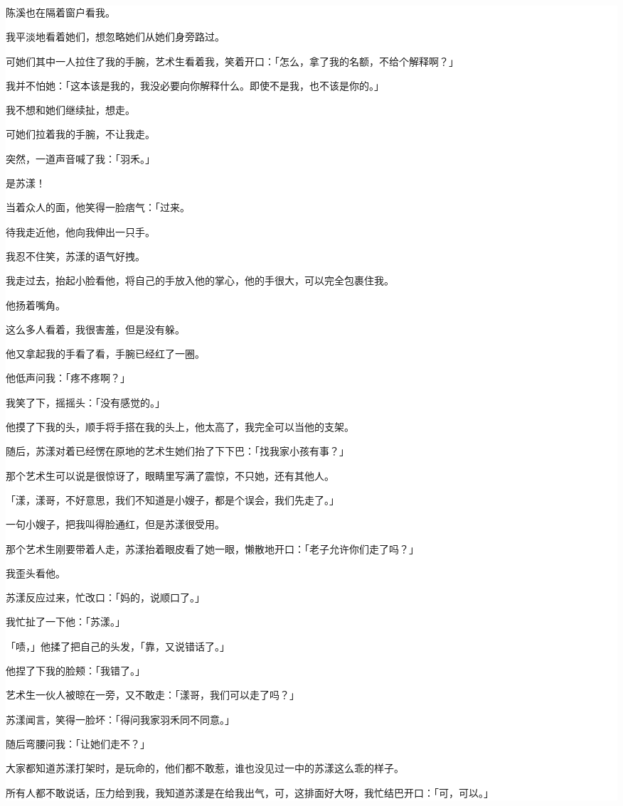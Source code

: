 陈溪也在隔着窗户看我。

我平淡地看着她们，想忽略她们从她们身旁路过。

可她们其中一人拉住了我的手腕，艺术生看着我，笑着开口：「怎么，拿了我的名额，不给个解释啊？」

我并不怕她：「这本该是我的，我没必要向你解释什么。即使不是我，也不该是你的。」

我不想和她们继续扯，想走。

可她们拉着我的手腕，不让我走。

突然，一道声音喊了我：「羽禾。」

是苏漾！

当着众人的面，他笑得一脸痞气：「过来。

待我走近他，他向我伸出一只手。

我忍不住笑，苏漾的语气好拽。

我走过去，抬起小脸看他，将自己的手放入他的掌心，他的手很大，可以完全包裹住我。

他扬着嘴角。

这么多人看着，我很害羞，但是没有躲。

他又拿起我的手看了看，手腕已经红了一圈。

他低声问我：「疼不疼啊？」

我笑了下，摇摇头：「没有感觉的。」

他摸了下我的头，顺手将手搭在我的头上，他太高了，我完全可以当他的支架。

随后，苏漾对着已经愣在原地的艺术生她们抬了下下巴：「找我家小孩有事？」

那个艺术生可以说是很惊讶了，眼睛里写满了震惊，不只她，还有其他人。

「漾，漾哥，不好意思，我们不知道是小嫂子，都是个误会，我们先走了。」

一句小嫂子，把我叫得脸通红，但是苏漾很受用。

那个艺术生刚要带着人走，苏漾抬着眼皮看了她一眼，懒散地开口：「老子允许你们走了吗？」

我歪头看他。

苏漾反应过来，忙改口：「妈的，说顺口了。」

我忙扯了一下他：「苏漾。」

「啧，」他揉了把自己的头发，「靠，又说错话了。」

他捏了下我的脸颊：「我错了。」

艺术生一伙人被晾在一旁，又不敢走：「漾哥，我们可以走了吗？」

苏漾闻言，笑得一脸坏：「得问我家羽禾同不同意。」

随后弯腰问我：「让她们走不？」

大家都知道苏漾打架时，是玩命的，他们都不敢惹，谁也没见过一中的苏漾这么乖的样子。

所有人都不敢说话，压力给到我，我知道苏漾是在给我出气，可，这排面好大呀，我忙结巴开口：「可，可以。」
